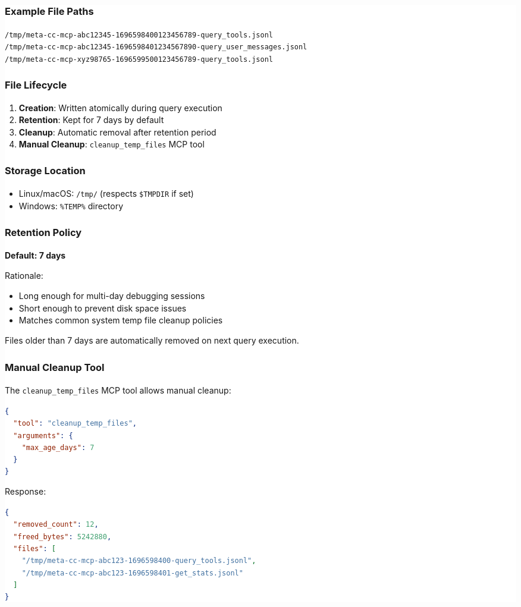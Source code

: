 ### Example File Paths

```
/tmp/meta-cc-mcp-abc12345-1696598400123456789-query_tools.jsonl
/tmp/meta-cc-mcp-abc12345-1696598401234567890-query_user_messages.jsonl
/tmp/meta-cc-mcp-xyz98765-1696599500123456789-query_tools.jsonl
```

### File Lifecycle

1. **Creation**: Written atomically during query execution
2. **Retention**: Kept for 7 days by default
3. **Cleanup**: Automatic removal after retention period
4. **Manual Cleanup**: `cleanup_temp_files` MCP tool

### Storage Location

- Linux/macOS: `/tmp/` (respects `$TMPDIR` if set)
- Windows: `%TEMP%` directory

### Retention Policy

**Default: 7 days**

Rationale:
- Long enough for multi-day debugging sessions
- Short enough to prevent disk space issues
- Matches common system temp file cleanup policies

Files older than 7 days are automatically removed on next query execution.

### Manual Cleanup Tool

The `cleanup_temp_files` MCP tool allows manual cleanup:

```json
{
  "tool": "cleanup_temp_files",
  "arguments": {
    "max_age_days": 7
  }
}
```

Response:

```json
{
  "removed_count": 12,
  "freed_bytes": 5242880,
  "files": [
    "/tmp/meta-cc-mcp-abc123-1696598400-query_tools.jsonl",
    "/tmp/meta-cc-mcp-abc123-1696598401-get_stats.jsonl"
  ]
}
```
